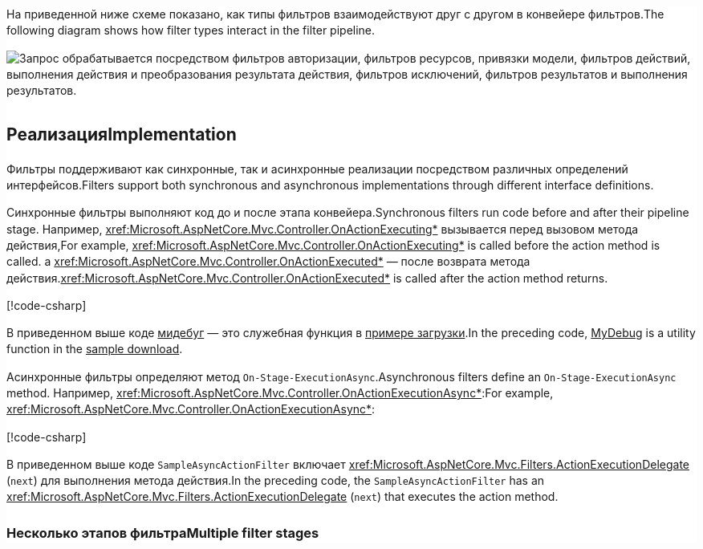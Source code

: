 <span data-ttu-id="50e5d-142">На приведенной ниже схеме показано, как типы фильтров взаимодействуют друг с другом в конвейере фильтров.</span><span class="sxs-lookup"><span data-stu-id="50e5d-142">The following diagram shows how filter types interact in the filter pipeline.</span></span>

![Запрос обрабатывается посредством фильтров авторизации, фильтров ресурсов, привязки модели, фильтров действий, выполнения действия и преобразования результата действия, фильтров исключений, фильтров результатов и выполнения результатов.](filters/_static/filter-pipeline-2.png)

## <a name="implementation"></a><span data-ttu-id="50e5d-145">Реализация</span><span class="sxs-lookup"><span data-stu-id="50e5d-145">Implementation</span></span>

<span data-ttu-id="50e5d-146">Фильтры поддерживают как синхронные, так и асинхронные реализации посредством различных определений интерфейсов.</span><span class="sxs-lookup"><span data-stu-id="50e5d-146">Filters support both synchronous and asynchronous implementations through different interface definitions.</span></span>

<span data-ttu-id="50e5d-147">Синхронные фильтры выполняют код до и после этапа конвейера.</span><span class="sxs-lookup"><span data-stu-id="50e5d-147">Synchronous filters run code before and after their pipeline stage.</span></span> <span data-ttu-id="50e5d-148">Например, <xref:Microsoft.AspNetCore.Mvc.Controller.OnActionExecuting*> вызывается перед вызовом метода действия,</span><span class="sxs-lookup"><span data-stu-id="50e5d-148">For example, <xref:Microsoft.AspNetCore.Mvc.Controller.OnActionExecuting*> is called before the action method is called.</span></span> <span data-ttu-id="50e5d-149">а <xref:Microsoft.AspNetCore.Mvc.Controller.OnActionExecuted*> — после возврата метода действия.</span><span class="sxs-lookup"><span data-stu-id="50e5d-149"><xref:Microsoft.AspNetCore.Mvc.Controller.OnActionExecuted*> is called after the action method returns.</span></span>

[!code-csharp[](./filters/3.1sample/FiltersSample/Filters/MySampleActionFilter.cs?name=snippet_ActionFilter)]

<span data-ttu-id="50e5d-150">В приведенном выше коде [мидебуг](https://github.com/dotnet/AspNetCore.Docs/blob/main/aspnetcore/mvc/controllers/filters/3.1sample/FiltersSample/Helper/MyDebug.cs) — это служебная функция в [примере загрузки](https://github.com/dotnet/AspNetCore.Docs/blob/main/aspnetcore/mvc/controllers/filters/3.1sample/FiltersSample/Helper/MyDebug.cs).</span><span class="sxs-lookup"><span data-stu-id="50e5d-150">In the preceding code, [MyDebug](https://github.com/dotnet/AspNetCore.Docs/blob/main/aspnetcore/mvc/controllers/filters/3.1sample/FiltersSample/Helper/MyDebug.cs) is a utility function in the [sample download](https://github.com/dotnet/AspNetCore.Docs/blob/main/aspnetcore/mvc/controllers/filters/3.1sample/FiltersSample/Helper/MyDebug.cs).</span></span>

<span data-ttu-id="50e5d-151">Асинхронные фильтры определяют метод `On-Stage-ExecutionAsync`.</span><span class="sxs-lookup"><span data-stu-id="50e5d-151">Asynchronous filters define an `On-Stage-ExecutionAsync` method.</span></span> <span data-ttu-id="50e5d-152">Например, <xref:Microsoft.AspNetCore.Mvc.Controller.OnActionExecutionAsync*>:</span><span class="sxs-lookup"><span data-stu-id="50e5d-152">For example, <xref:Microsoft.AspNetCore.Mvc.Controller.OnActionExecutionAsync*>:</span></span>

[!code-csharp[](./filters/3.1sample/FiltersSample/Filters/SampleAsyncActionFilter.cs?name=snippet)]

<span data-ttu-id="50e5d-153">В приведенном выше коде `SampleAsyncActionFilter` включает <xref:Microsoft.AspNetCore.Mvc.Filters.ActionExecutionDelegate> (`next`) для выполнения метода действия.</span><span class="sxs-lookup"><span data-stu-id="50e5d-153">In the preceding code, the `SampleAsyncActionFilter` has an <xref:Microsoft.AspNetCore.Mvc.Filters.ActionExecutionDelegate> (`next`) that executes the action method.</span></span>

### <a name="multiple-filter-stages"></a><span data-ttu-id="50e5d-154">Несколько этапов фильтра</span><span class="sxs-lookup"><span data-stu-id="50e5d-154">Multiple filter stages</span></span>
